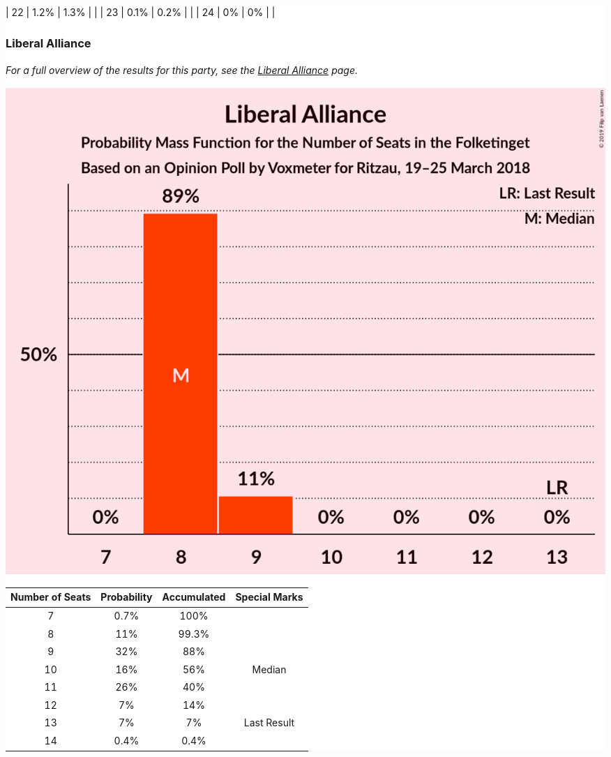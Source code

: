| 22 | 1.2% | 1.3% |  |
| 23 | 0.1% | 0.2% |  |
| 24 | 0% | 0% |  |

### Liberal Alliance

*For a full overview of the results for this party, see the [Liberal Alliance](party-liberalalliance.html) page.*

![Graph with seats probability mass function not yet produced](2018-03-25-Voxmeter-seats-pmf-liberalalliance.png "Seats Probability Mass Function")

| Number of Seats | Probability | Accumulated | Special Marks |
|:---------------:|:-----------:|:-----------:|:-------------:|
| 7 | 0.7% | 100% |  |
| 8 | 11% | 99.3% |  |
| 9 | 32% | 88% |  |
| 10 | 16% | 56% | Median |
| 11 | 26% | 40% |  |
| 12 | 7% | 14% |  |
| 13 | 7% | 7% | Last Result |
| 14 | 0.4% | 0.4% |  |